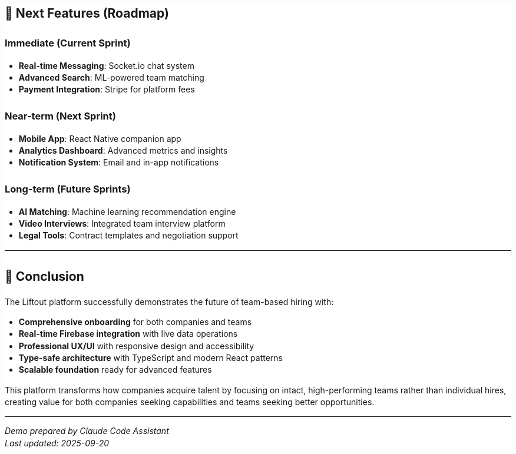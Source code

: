 
## 🔮 Next Features (Roadmap)

### Immediate (Current Sprint)
- **Real-time Messaging**: Socket.io chat system
- **Advanced Search**: ML-powered team matching
- **Payment Integration**: Stripe for platform fees

### Near-term (Next Sprint)  
- **Mobile App**: React Native companion app
- **Analytics Dashboard**: Advanced metrics and insights
- **Notification System**: Email and in-app notifications

### Long-term (Future Sprints)
- **AI Matching**: Machine learning recommendation engine
- **Video Interviews**: Integrated team interview platform
- **Legal Tools**: Contract templates and negotiation support

---

## 🎉 Conclusion

The Liftout platform successfully demonstrates the future of team-based hiring with:

- **Comprehensive onboarding** for both companies and teams
- **Real-time Firebase integration** with live data operations
- **Professional UX/UI** with responsive design and accessibility
- **Type-safe architecture** with TypeScript and modern React patterns
- **Scalable foundation** ready for advanced features

This platform transforms how companies acquire talent by focusing on intact, high-performing teams rather than individual hires, creating value for both companies seeking capabilities and teams seeking better opportunities.

---

*Demo prepared by Claude Code Assistant*  
*Last updated: 2025-09-20*